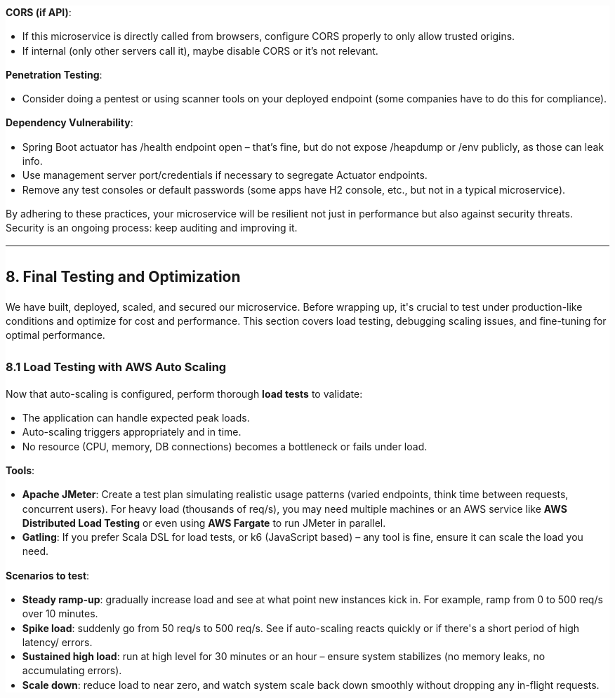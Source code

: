**CORS (if API)**:

- If this microservice is directly called from browsers, configure CORS properly to only allow trusted origins.
- If internal (only other servers call it), maybe disable CORS or it’s not relevant.

**Penetration Testing**:

- Consider doing a pentest or using scanner tools on your deployed endpoint (some companies have to do this for compliance).

**Dependency Vulnerability**:

- Spring Boot actuator has /health endpoint open – that’s fine, but do not expose /heapdump or /env publicly, as those can leak info.
- Use management server port/credentials if necessary to segregate Actuator endpoints.
- Remove any test consoles or default passwords (some apps have H2 console, etc., but not in a typical microservice).

By adhering to these practices, your microservice will be resilient not just in performance but also against security threats. Security is an ongoing process: keep auditing and improving it.

---

## 8. Final Testing and Optimization <a id="final-testing-and-optimization"></a>

We have built, deployed, scaled, and secured our microservice. Before wrapping up, it's crucial to test under production-like conditions and optimize for cost and performance. This section covers load testing, debugging scaling issues, and fine-tuning for optimal performance.

### 8.1 Load Testing with AWS Auto Scaling <a id="load-testing-with-auto-scaling"></a>

Now that auto-scaling is configured, perform thorough **load tests** to validate:

- The application can handle expected peak loads.
- Auto-scaling triggers appropriately and in time.
- No resource (CPU, memory, DB connections) becomes a bottleneck or fails under load.

**Tools**:

- **Apache JMeter**: Create a test plan simulating realistic usage patterns (varied endpoints, think time between requests, concurrent users). For heavy load (thousands of req/s), you may need multiple machines or an AWS service like **AWS Distributed Load Testing** or even using **AWS Fargate** to run JMeter in parallel.
- **Gatling**: If you prefer Scala DSL for load tests, or k6 (JavaScript based) – any tool is fine, ensure it can scale the load you need.

**Scenarios to test**:

- **Steady ramp-up**: gradually increase load and see at what point new instances kick in. For example, ramp from 0 to 500 req/s over 10 minutes.
- **Spike load**: suddenly go from 50 req/s to 500 req/s. See if auto-scaling reacts quickly or if there's a short period of high latency/ errors.
- **Sustained high load**: run at high level for 30 minutes or an hour – ensure system stabilizes (no memory leaks, no accumulating errors).
- **Scale down**: reduce load to near zero, and watch system scale back down smoothly without dropping any in-flight requests.
